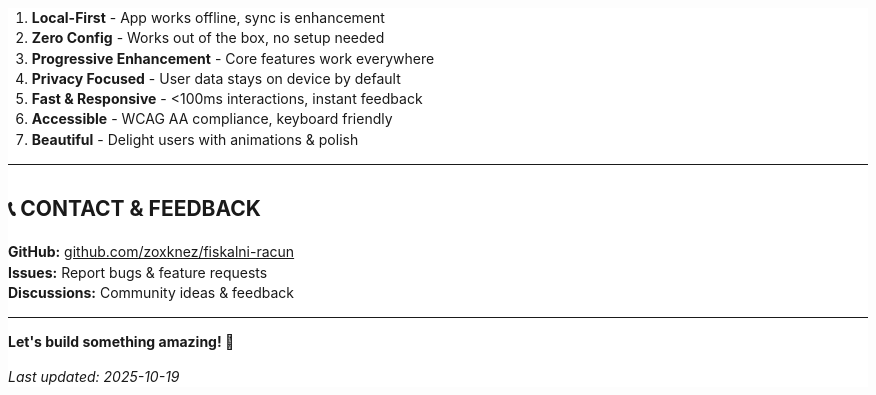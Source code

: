 1. **Local-First** - App works offline, sync is enhancement
2. **Zero Config** - Works out of the box, no setup needed
3. **Progressive Enhancement** - Core features work everywhere
4. **Privacy Focused** - User data stays on device by default
5. **Fast & Responsive** - <100ms interactions, instant feedback
6. **Accessible** - WCAG AA compliance, keyboard friendly
7. **Beautiful** - Delight users with animations & polish

---

## 📞 **CONTACT & FEEDBACK**

**GitHub:** [github.com/zoxknez/fiskalni-racun](https://github.com/zoxknez/fiskalni-racun)  
**Issues:** Report bugs & feature requests  
**Discussions:** Community ideas & feedback

---

**Let's build something amazing! 🚀**

*Last updated: 2025-10-19*
